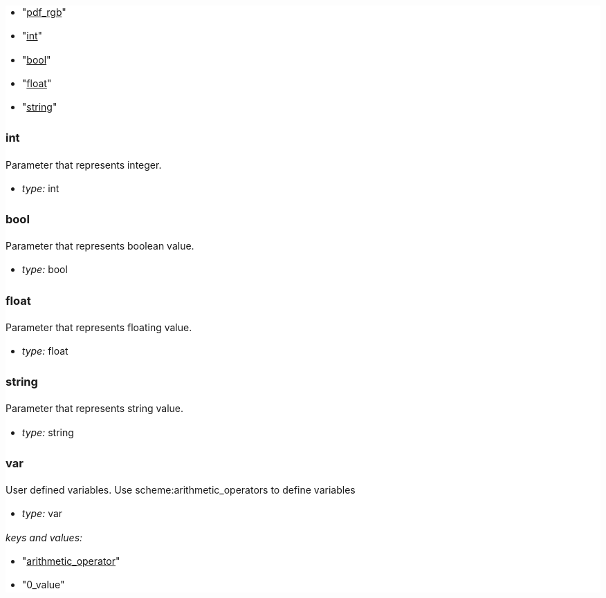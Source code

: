 - "[pdf_rgb](#pdf_rgb)"

- "[int](#int)"

- "[bool](#bool)"

- "[float](#float)"

- "[string](#string)"

### int

Parameter that represents integer.


- _type:_ int



### bool

Parameter that represents boolean value.


- _type:_ bool



### float

Parameter that represents floating value.


- _type:_ float



### string

Parameter that represents string value.


- _type:_ string





### var

User defined variables. Use scheme:arithmetic_operators to define variables


- _type:_ var



_keys and values:_

- "[arithmetic_operator](#arithmetic_operator)"

- "0_value"




